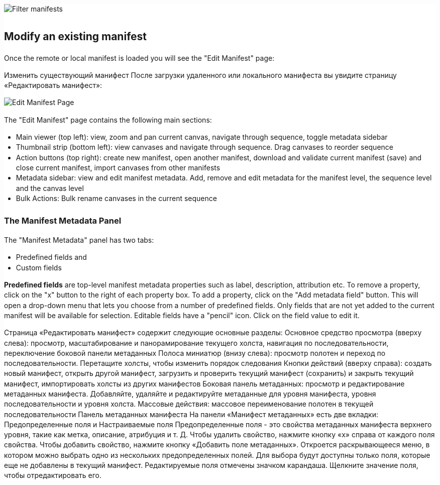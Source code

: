 ![Filter manifests](https://user-images.githubusercontent.com/725398/28833521-d9d9cfba-76df-11e7-9112-fa771dad8213.png)


## Modify an existing manifest
Once the remote or local manifest is loaded you will see the "Edit Manifest" page:

Изменить существующий манифест После загрузки удаленного или локального манифеста вы увидите страницу «Редактировать манифест»: 

![Edit Manifest Page](https://cloud.githubusercontent.com/assets/725398/21155319/03fef050-c172-11e6-9253-c19b69c4c837.png)

The "Edit Manifest" page contains the following main sections:
* Main viewer (top left): view, zoom and pan current canvas, navigate through sequence, toggle metadata sidebar
* Thumbnail strip (bottom left): view canvases and navigate through sequence. Drag canvases to reorder sequence
* Action buttons (top right): create new manifest, open another manifest, download and validate current manifest (save) and close current manifest, import canvases from other manifests
* Metadata sidebar: view and edit manifest metadata. Add, remove and edit metadata for the manifest level, the sequence level and the canvas level
* Bulk Actions: Bulk rename canvases in the current sequence

### The Manifest Metadata Panel

The "Manifest Metadata" panel has two tabs:

* Predefined fields and 
* Custom fields

**Predefined fields** are top-level manifest metadata properties such as label, description, attribution etc. To remove a property, click on the "x" button to the right of each property box. To add a property, click on the "Add metadata field" button. This will open a drop-down menu that lets you choose from a number of predefined fields. Only fields that are not yet added to the current manifest will be available for selection. Editable fields have a "pencil" icon. Click on the field value to edit it.

Страница «Редактировать манифест» содержит следующие основные разделы: Основное средство просмотра (вверху слева): просмотр, масштабирование и панорамирование текущего холста, навигация по последовательности, переключение боковой панели метаданных Полоса миниатюр (внизу слева): просмотр полотен и переход по последовательности.  Перетащите холсты, чтобы изменить порядок следования Кнопки действий (вверху справа): создать новый манифест, открыть другой манифест, загрузить и проверить текущий манифест (сохранить) и закрыть текущий манифест, импортировать холсты из других манифестов Боковая панель метаданных: просмотр и редактирование метаданных манифеста.  Добавляйте, удаляйте и редактируйте метаданные для уровня манифеста, уровня последовательности и уровня холста. Массовые действия: массовое переименование полотен в текущей последовательности Панель метаданных манифеста На панели «Манифест метаданных» есть две вкладки: Предопределенные поля и Настраиваемые поля Предопределенные поля - это свойства метаданных манифеста верхнего уровня, такие как метка, описание, атрибуция и т. Д. Чтобы удалить свойство, нажмите кнопку «x» справа от каждого поля свойства.  Чтобы добавить свойство, нажмите кнопку «Добавить поле метаданных».  Откроется раскрывающееся меню, в котором можно выбрать одно из нескольких предопределенных полей.  Для выбора будут доступны только поля, которые еще не добавлены в текущий манифест.  Редактируемые поля отмечены значком карандаша.  Щелкните значение поля, чтобы отредактировать его. 
